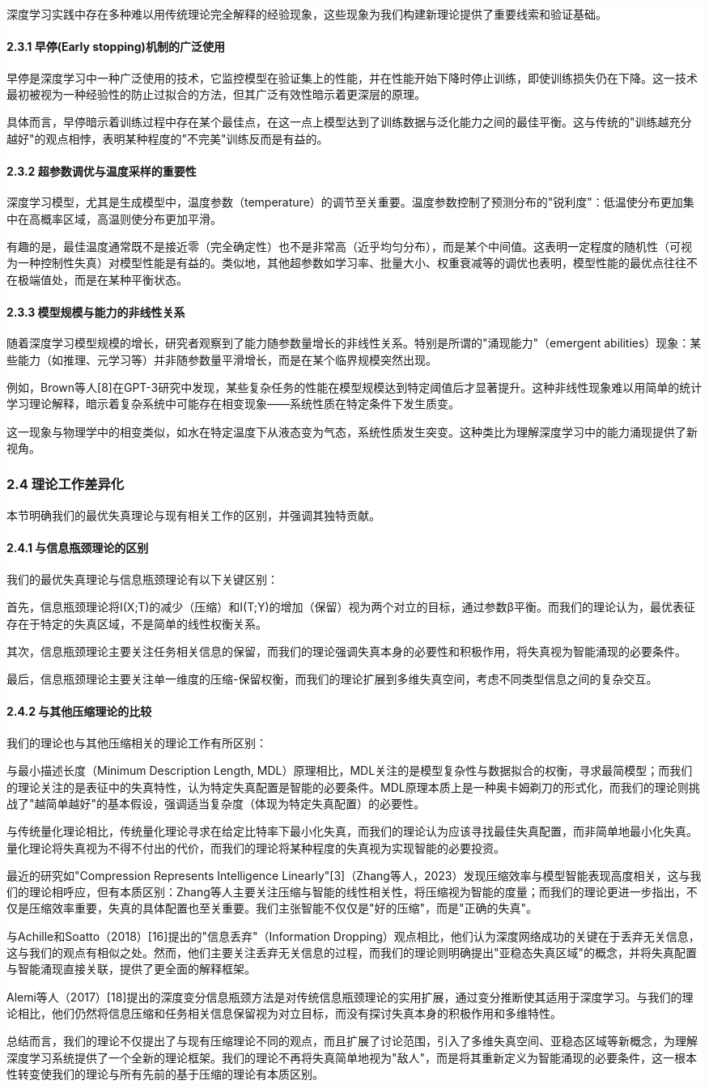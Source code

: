 深度学习实践中存在多种难以用传统理论完全解释的经验现象，这些现象为我们构建新理论提供了重要线索和验证基础。

#### 2.3.1 早停(Early stopping)机制的广泛使用

早停是深度学习中一种广泛使用的技术，它监控模型在验证集上的性能，并在性能开始下降时停止训练，即使训练损失仍在下降。这一技术最初被视为一种经验性的防止过拟合的方法，但其广泛有效性暗示着更深层的原理。

具体而言，早停暗示着训练过程中存在某个最佳点，在这一点上模型达到了训练数据与泛化能力之间的最佳平衡。这与传统的"训练越充分越好"的观点相悖，表明某种程度的"不完美"训练反而是有益的。

#### 2.3.2 超参数调优与温度采样的重要性

深度学习模型，尤其是生成模型中，温度参数（temperature）的调节至关重要。温度参数控制了预测分布的"锐利度"：低温使分布更加集中在高概率区域，高温则使分布更加平滑。

有趣的是，最佳温度通常既不是接近零（完全确定性）也不是非常高（近乎均匀分布），而是某个中间值。这表明一定程度的随机性（可视为一种控制性失真）对模型性能是有益的。类似地，其他超参数如学习率、批量大小、权重衰减等的调优也表明，模型性能的最优点往往不在极端值处，而是在某种平衡状态。

#### 2.3.3 模型规模与能力的非线性关系

随着深度学习模型规模的增长，研究者观察到了能力随参数量增长的非线性关系。特别是所谓的"涌现能力"（emergent abilities）现象：某些能力（如推理、元学习等）并非随参数量平滑增长，而是在某个临界规模突然出现。

例如，Brown等人[8]在GPT-3研究中发现，某些复杂任务的性能在模型规模达到特定阈值后才显著提升。这种非线性现象难以用简单的统计学习理论解释，暗示着复杂系统中可能存在相变现象——系统性质在特定条件下发生质变。

这一现象与物理学中的相变类似，如水在特定温度下从液态变为气态，系统性质发生突变。这种类比为理解深度学习中的能力涌现提供了新视角。

### 2.4 理论工作差异化

本节明确我们的最优失真理论与现有相关工作的区别，并强调其独特贡献。

#### 2.4.1 与信息瓶颈理论的区别

我们的最优失真理论与信息瓶颈理论有以下关键区别：

首先，信息瓶颈理论将I(X;T)的减少（压缩）和I(T;Y)的增加（保留）视为两个对立的目标，通过参数β平衡。而我们的理论认为，最优表征存在于特定的失真区域，不是简单的线性权衡关系。

其次，信息瓶颈理论主要关注任务相关信息的保留，而我们的理论强调失真本身的必要性和积极作用，将失真视为智能涌现的必要条件。

最后，信息瓶颈理论主要关注单一维度的压缩-保留权衡，而我们的理论扩展到多维失真空间，考虑不同类型信息之间的复杂交互。

#### 2.4.2 与其他压缩理论的比较

我们的理论也与其他压缩相关的理论工作有所区别：

与最小描述长度（Minimum Description Length, MDL）原理相比，MDL关注的是模型复杂性与数据拟合的权衡，寻求最简模型；而我们的理论关注的是表征中的失真特性，认为特定失真配置是智能的必要条件。MDL原理本质上是一种奥卡姆剃刀的形式化，而我们的理论则挑战了"越简单越好"的基本假设，强调适当复杂度（体现为特定失真配置）的必要性。

与传统量化理论相比，传统量化理论寻求在给定比特率下最小化失真，而我们的理论认为应该寻找最佳失真配置，而非简单地最小化失真。量化理论将失真视为不得不付出的代价，而我们的理论将某种程度的失真视为实现智能的必要投资。

最近的研究如"Compression Represents Intelligence Linearly"[3]（Zhang等人，2023）发现压缩效率与模型智能表现高度相关，这与我们的理论相呼应，但有本质区别：Zhang等人主要关注压缩与智能的线性相关性，将压缩视为智能的度量；而我们的理论更进一步指出，不仅是压缩效率重要，失真的具体配置也至关重要。我们主张智能不仅仅是"好的压缩"，而是"正确的失真"。

与Achille和Soatto（2018）[16]提出的"信息丢弃"（Information Dropping）观点相比，他们认为深度网络成功的关键在于丢弃无关信息，这与我们的观点有相似之处。然而，他们主要关注丢弃无关信息的过程，而我们的理论则明确提出"亚稳态失真区域"的概念，并将失真配置与智能涌现直接关联，提供了更全面的解释框架。

Alemi等人（2017）[18]提出的深度变分信息瓶颈方法是对传统信息瓶颈理论的实用扩展，通过变分推断使其适用于深度学习。与我们的理论相比，他们仍然将信息压缩和任务相关信息保留视为对立目标，而没有探讨失真本身的积极作用和多维特性。

总结而言，我们的理论不仅提出了与现有压缩理论不同的观点，而且扩展了讨论范围，引入了多维失真空间、亚稳态区域等新概念，为理解深度学习系统提供了一个全新的理论框架。我们的理论不再将失真简单地视为"敌人"，而是将其重新定义为智能涌现的必要条件，这一根本性转变使我们的理论与所有先前的基于压缩的理论有本质区别。
